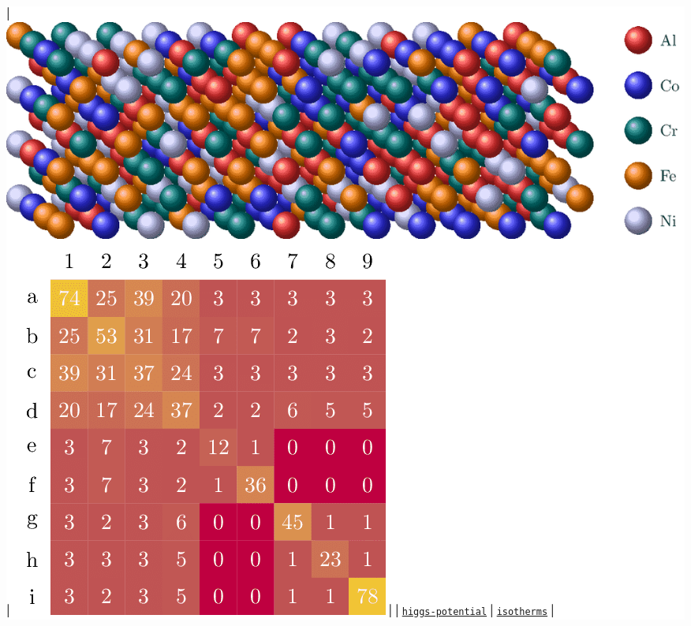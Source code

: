 | ![`hea.png`](Tikz2/assets/hea/hea.png) | ![`heatmap.png`](Tikz2/assets/heatmap/heatmap.png) |
| [`higgs-potential`](Tikz2/assets/higgs-potential/higgs-potential.tex) | [`isotherms`](Tikz2/assets/isotherms/isotherms.tex) |